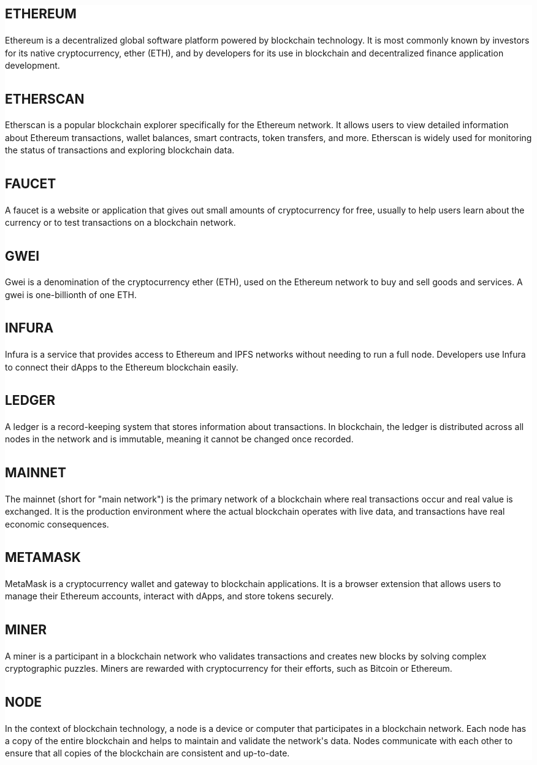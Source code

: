 ## ETHEREUM <a name="ethereum"></a>
Ethereum is a decentralized global software platform powered by blockchain technology. It is most commonly known by investors for its native cryptocurrency, ether (ETH), and by developers for its use in blockchain and decentralized finance application development.

## ETHERSCAN
Etherscan is a popular blockchain explorer specifically for the Ethereum network. It allows users to view detailed information about Ethereum transactions, wallet balances, smart contracts, token transfers, and more. Etherscan is widely used for monitoring the status of transactions and exploring blockchain data.

## FAUCET
A faucet is a website or application that gives out small amounts of cryptocurrency for free, usually to help users learn about the currency or to test transactions on a blockchain network.

## GWEI
Gwei is a denomination of the cryptocurrency ether (ETH), used on the Ethereum network to buy and sell goods and services. A gwei is one-billionth of one ETH.

## INFURA
Infura is a service that provides access to Ethereum and IPFS networks without needing to run a full node. Developers use Infura to connect their dApps to the Ethereum blockchain easily.

## LEDGER <a name="ledger"></a>
A ledger is a record-keeping system that stores information about transactions. In blockchain, the ledger is distributed across all nodes in the network and is immutable, meaning it cannot be changed once recorded.

## MAINNET <a name="mainnet"></a>
The mainnet (short for "main network") is the primary network of a blockchain where real transactions occur and real value is exchanged. It is the production environment where the actual blockchain operates with live data, and transactions have real economic consequences.

## METAMASK <a name="metamask"></a>
MetaMask is a cryptocurrency wallet and gateway to blockchain applications. It is a browser extension that allows users to manage their Ethereum accounts, interact with dApps, and store tokens securely.

## MINER <a name="miner"></a>
A miner is a participant in a blockchain network who validates transactions and creates new blocks by solving complex cryptographic puzzles. Miners are rewarded with cryptocurrency for their efforts, such as Bitcoin or Ethereum.

## NODE <a name="node"></a>
In the context of blockchain technology, a node is a device or computer that participates in a blockchain network. Each node has a copy of the entire blockchain and helps to maintain and validate the network's data. Nodes communicate with each other to ensure that all copies of the blockchain are consistent and up-to-date.
